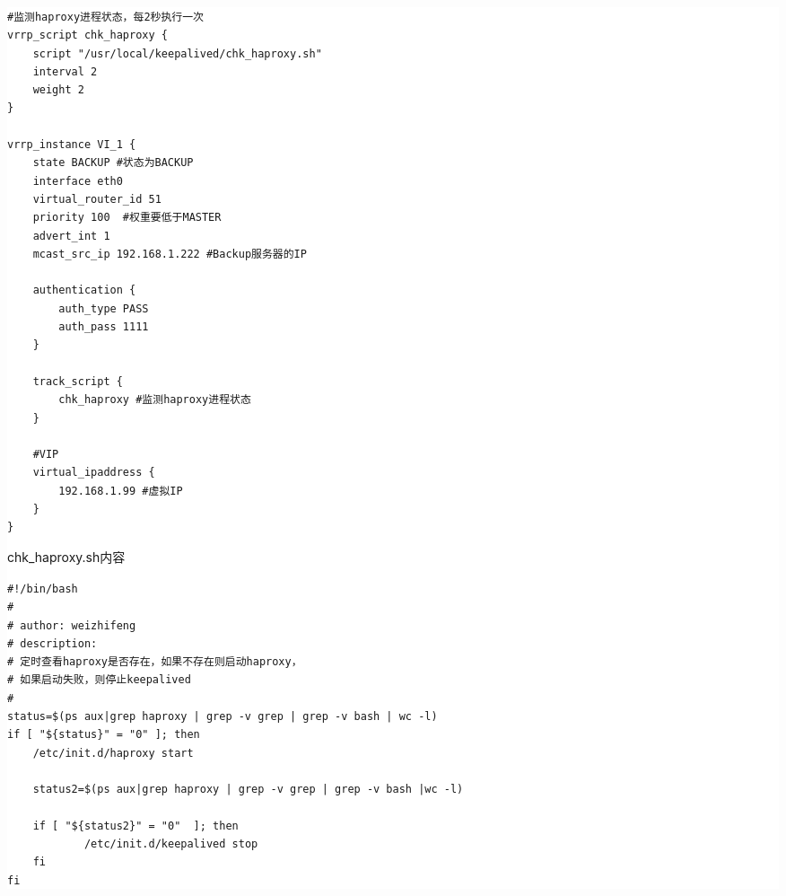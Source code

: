 	#监测haproxy进程状态，每2秒执行一次
	vrrp_script chk_haproxy {
	    script "/usr/local/keepalived/chk_haproxy.sh"
	    interval 2
	    weight 2
	}

	vrrp_instance VI_1 {
	    state BACKUP #状态为BACKUP
	    interface eth0
	    virtual_router_id 51
	    priority 100  #权重要低于MASTER
	    advert_int 1
	    mcast_src_ip 192.168.1.222 #Backup服务器的IP

	    authentication {
	        auth_type PASS
	        auth_pass 1111
	    }

	    track_script {
	    	chk_haproxy #监测haproxy进程状态
	    }

	    #VIP
	    virtual_ipaddress {
	        192.168.1.99 #虚拟IP
	    }
	}

chk_haproxy.sh内容

	#!/bin/bash
	#
	# author: weizhifeng
	# description:
	# 定时查看haproxy是否存在，如果不存在则启动haproxy，
	# 如果启动失败，则停止keepalived
	#
	status=$(ps aux|grep haproxy | grep -v grep | grep -v bash | wc -l)
	if [ "${status}" = "0" ]; then
        /etc/init.d/haproxy start

        status2=$(ps aux|grep haproxy | grep -v grep | grep -v bash |wc -l)

        if [ "${status2}" = "0"  ]; then
                /etc/init.d/keepalived stop
        fi
	fi


[1]: http://haproxy.1wt.eu/ "HAProxy"
[2]: http://haproxy.1wt.eu/they-use-it.html "they use haproxy"
[3]: http://www.keepalived.org/ "keepalived"
